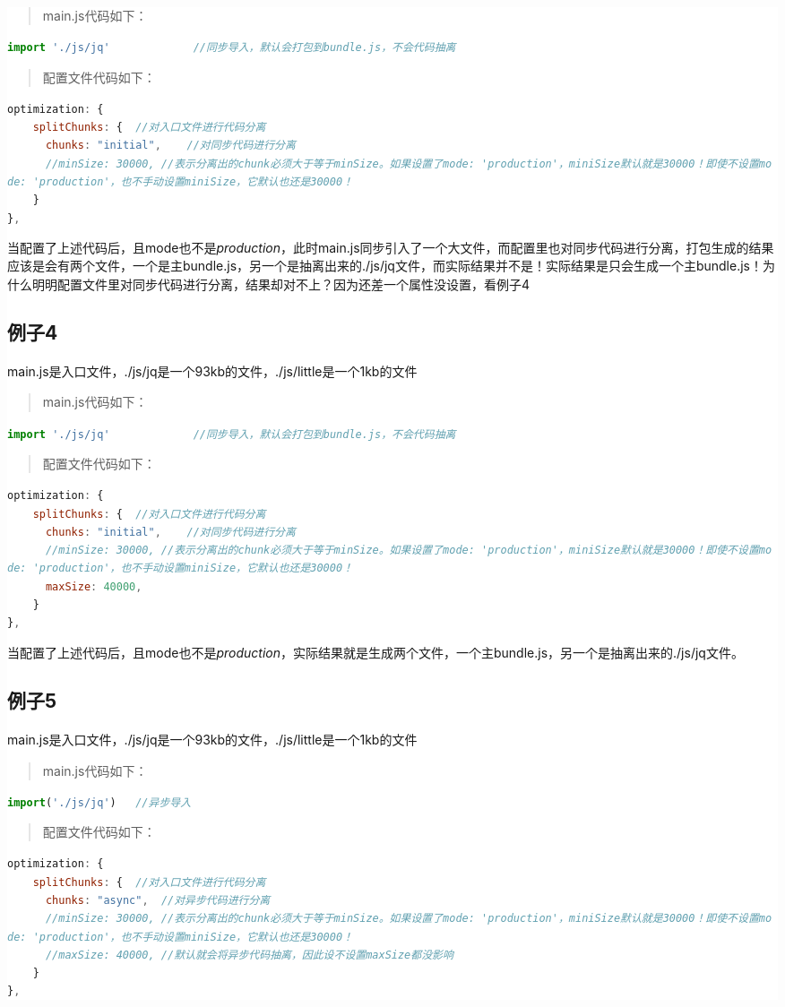 > main.js代码如下：

```js
import './js/jq'             //同步导入，默认会打包到bundle.js，不会代码抽离
```

> 配置文件代码如下：

```js
optimization: {
    splitChunks: {	//对入口文件进行代码分离
      chunks: "initial",	//对同步代码进行分离
      //minSize: 30000,	//表示分离出的chunk必须大于等于minSize。如果设置了mode: 'production'，miniSize默认就是30000！即使不设置mode: 'production'，也不手动设置miniSize，它默认也还是30000！
    }
},
```

当配置了上述代码后，且mode也不是*production*，此时main.js同步引入了一个大文件，而配置里也对同步代码进行分离，打包生成的结果应该是会有两个文件，一个是主bundle.js，另一个是抽离出来的./js/jq文件，而实际结果并不是！实际结果是只会生成一个主bundle.js！为什么明明配置文件里对同步代码进行分离，结果却对不上？因为还差一个属性没设置，看例子4

## 例子4

main.js是入口文件，./js/jq是一个93kb的文件，./js/little是一个1kb的文件

> main.js代码如下：

```js
import './js/jq'             //同步导入，默认会打包到bundle.js，不会代码抽离
```

> 配置文件代码如下：

```js
optimization: {
    splitChunks: {	//对入口文件进行代码分离
      chunks: "initial",	//对同步代码进行分离
      //minSize: 30000,	//表示分离出的chunk必须大于等于minSize。如果设置了mode: 'production'，miniSize默认就是30000！即使不设置mode: 'production'，也不手动设置miniSize，它默认也还是30000！
      maxSize: 40000,
    }
},
```

当配置了上述代码后，且mode也不是*production*，实际结果就是生成两个文件，一个主bundle.js，另一个是抽离出来的./js/jq文件。

## 例子5

main.js是入口文件，./js/jq是一个93kb的文件，./js/little是一个1kb的文件

> main.js代码如下：

```js
import('./js/jq')	//异步导入
```

> 配置文件代码如下：

```js
optimization: {
    splitChunks: {	//对入口文件进行代码分离
      chunks: "async",	//对异步代码进行分离
      //minSize: 30000,	//表示分离出的chunk必须大于等于minSize。如果设置了mode: 'production'，miniSize默认就是30000！即使不设置mode: 'production'，也不手动设置miniSize，它默认也还是30000！
      //maxSize: 40000,	//默认就会将异步代码抽离，因此设不设置maxSize都没影响
    }
},
```
